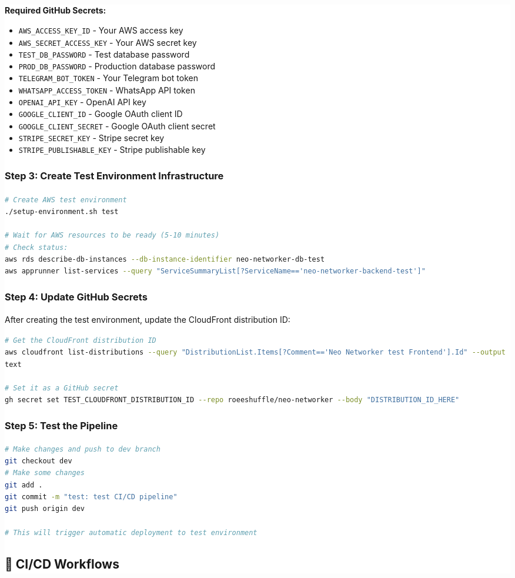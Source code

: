 **Required GitHub Secrets:**
- `AWS_ACCESS_KEY_ID` - Your AWS access key
- `AWS_SECRET_ACCESS_KEY` - Your AWS secret key
- `TEST_DB_PASSWORD` - Test database password
- `PROD_DB_PASSWORD` - Production database password
- `TELEGRAM_BOT_TOKEN` - Your Telegram bot token
- `WHATSAPP_ACCESS_TOKEN` - WhatsApp API token
- `OPENAI_API_KEY` - OpenAI API key
- `GOOGLE_CLIENT_ID` - Google OAuth client ID
- `GOOGLE_CLIENT_SECRET` - Google OAuth client secret
- `STRIPE_SECRET_KEY` - Stripe secret key
- `STRIPE_PUBLISHABLE_KEY` - Stripe publishable key

### **Step 3: Create Test Environment Infrastructure**

```bash
# Create AWS test environment
./setup-environment.sh test

# Wait for AWS resources to be ready (5-10 minutes)
# Check status:
aws rds describe-db-instances --db-instance-identifier neo-networker-db-test
aws apprunner list-services --query "ServiceSummaryList[?ServiceName=='neo-networker-backend-test']"
```

### **Step 4: Update GitHub Secrets**

After creating the test environment, update the CloudFront distribution ID:

```bash
# Get the CloudFront distribution ID
aws cloudfront list-distributions --query "DistributionList.Items[?Comment=='Neo Networker test Frontend'].Id" --output text

# Set it as a GitHub secret
gh secret set TEST_CLOUDFRONT_DISTRIBUTION_ID --repo roeeshuffle/neo-networker --body "DISTRIBUTION_ID_HERE"
```

### **Step 5: Test the Pipeline**

```bash
# Make changes and push to dev branch
git checkout dev
# Make some changes
git add .
git commit -m "test: test CI/CD pipeline"
git push origin dev

# This will trigger automatic deployment to test environment
```

## 🔄 **CI/CD Workflows**
